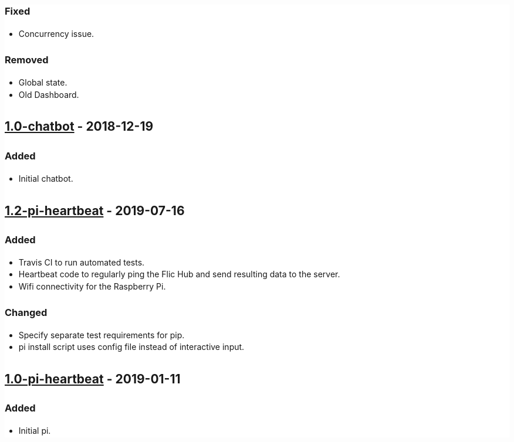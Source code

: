 ### Fixed

- Concurrency issue.

### Removed

- Global state.
- Old Dashboard.

## [1.0-chatbot] - 2018-12-19

### Added

- Initial chatbot.

## [1.2-pi-heartbeat] - 2019-07-16

### Added

- Travis CI to run automated tests.
- Heartbeat code to regularly ping the Flic Hub and send resulting data to the server.
- Wifi connectivity for the Raspberry Pi.

### Changed

- Specify separate test requirements for pip.
- pi install script uses config file instead of interactive input.

## [1.0-pi-heartbeat] - 2019-01-11

### Added

- Initial pi.

[unreleased]: https://github.com/bravetechnologycoop/BraveButtons/compare/v14.2.0...HEAD
[14.2.0]: https://github.com/bravetechnologycoop/BraveButtons/compare/v14.1.0...v14.2.0
[14.1.0]: https://github.com/bravetechnologycoop/BraveButtons/compare/v14.0.0...v14.1.0
[14.0.0]: https://github.com/bravetechnologycoop/BraveButtons/compare/v13.12.0...v14.0.0
[13.12.0]: https://github.com/bravetechnologycoop/BraveButtons/compare/v13.11.0...v13.12.0
[13.11.0]: https://github.com/bravetechnologycoop/BraveButtons/compare/v13.10.0...v13.11.0
[13.10.0]: https://github.com/bravetechnologycoop/BraveButtons/compare/v13.9.0...v13.10.0git
[13.9.0]: https://github.com/bravetechnologycoop/BraveButtons/compare/v13.8.0...v13.9.0
[13.8.0]: https://github.com/bravetechnologycoop/BraveButtons/compare/v13.7.1...v13.8.0
[13.7.1]: https://github.com/bravetechnologycoop/BraveButtons/compare/v13.7.0...v13.7.1
[13.7.0]: https://github.com/bravetechnologycoop/BraveButtons/compare/v13.6.0...v13.7.0
[13.6.0]: https://github.com/bravetechnologycoop/BraveButtons/compare/v13.5.0...v13.6.0
[13.5.0]: https://github.com/bravetechnologycoop/BraveButtons/compare/v13.4.0...v13.5.0
[13.4.0]: https://github.com/bravetechnologycoop/BraveButtons/compare/v13.3.0...v13.4.0
[13.3.0]: https://github.com/bravetechnologycoop/BraveButtons/compare/v13.2.0...v13.3.0
[13.2.0]: https://github.com/bravetechnologycoop/BraveButtons/compare/v13.1.0...v13.2.0
[13.1.0]: https://github.com/bravetechnologycoop/BraveButtons/compare/v13.0.0...v13.1.0
[13.0.0]: https://github.com/bravetechnologycoop/BraveButtons/compare/v12.0.0...v13.0.0
[12.0.0]: https://github.com/bravetechnologycoop/BraveButtons/compare/v11.0.0...v12.0.0
[11.0.0]: https://github.com/bravetechnologycoop/BraveButtons/compare/v10.5.0...v11.0.0
[10.5.0]: https://github.com/bravetechnologycoop/BraveButtons/compare/v10.4.0...v10.5.0
[10.4.0]: https://github.com/bravetechnologycoop/BraveButtons/compare/v10.3.0...v10.4.0
[10.3.0]: https://github.com/bravetechnologycoop/BraveButtons/compare/v10.2.0...v10.3.0
[10.2.0]: https://github.com/bravetechnologycoop/BraveButtons/compare/v10.1.0...v10.2.0
[10.1.0]: https://github.com/bravetechnologycoop/BraveButtons/compare/v10.0.0...v10.1.0
[10.0.0]: https://github.com/bravetechnologycoop/BraveButtons/compare/v9.0.0...v10.0.0
[9.0.0]: https://github.com/bravetechnologycoop/BraveButtons/compare/v8.2.0...v9.0.0
[8.2.0]: https://github.com/bravetechnologycoop/BraveButtons/compare/v8.1.0...v8.2.0
[8.1.0]: https://github.com/bravetechnologycoop/BraveButtons/compare/v8.0.0...v8.1.0
[8.0.0]: https://github.com/bravetechnologycoop/BraveButtons/compare/v7.1.0...v8.0.0
[7.1.0]: https://github.com/bravetechnologycoop/BraveButtons/compare/v7.0.0...v7.1.0
[7.0.0]: https://github.com/bravetechnologycoop/BraveButtons/compare/v6.1.0...v7.0.0
[6.1.0]: https://github.com/bravetechnologycoop/BraveButtons/compare/v6.0.0...v6.1.0
[6.0.0]: https://github.com/bravetechnologycoop/BraveButtons/compare/v5.0.0...v6.0.0
[5.0.0]: https://github.com/bravetechnologycoop/BraveButtons/compare/v4.1.0...v5.0.0
[4.1.0]: https://github.com/bravetechnologycoop/BraveButtons/compare/v4.0.0...v4.1.0
[4.0.0]: https://github.com/bravetechnologycoop/BraveButtons/compare/v3.7.0...v4.0.0
[3.7.0]: https://github.com/bravetechnologycoop/BraveButtons/compare/v3.6.0...v3.7.0
[3.6.0]: https://github.com/bravetechnologycoop/BraveButtons/compare/v3.5.1...v3.6.0
[3.5.1]: https://github.com/bravetechnologycoop/BraveButtons/compare/v3.5.0...v3.5.1
[3.5.0]: https://github.com/bravetechnologycoop/BraveButtons/compare/v3.4.0...v3.5.0
[3.4.0]: https://github.com/bravetechnologycoop/BraveButtons/compare/v3.3.0...v3.4.0
[3.3.0]: https://github.com/bravetechnologycoop/BraveButtons/compare/v3.2.0...v3.3.0
[3.2.0]: https://github.com/bravetechnologycoop/BraveButtons/compare/v3.1.0...v3.2.0
[3.1.0]: https://github.com/bravetechnologycoop/BraveButtons/compare/v3.0.0...v3.1.0
[3.0.0]: https://github.com/bravetechnologycoop/BraveButtons/compare/v2.1.0...v3.0.0
[2.1.0]: https://github.com/bravetechnologycoop/BraveButtons/compare/v2.0.0...v2.1.0
[2.0.0]: https://github.com/bravetechnologycoop/BraveButtons/compare/v1.6.0...v2.0.0
[1.6.0]: https://github.com/bravetechnologycoop/BraveButtons/compare/v1.5.0...v1.6.0
[1.5.0]: https://github.com/bravetechnologycoop/BraveButtons/compare/v1.4.3...v1.5.0
[1.4.3]: https://github.com/bravetechnologycoop/BraveButtons/compare/v1.4.2...v1.4.3
[1.4.2]: https://github.com/bravetechnologycoop/BraveButtons/compare/v1.4.1...v1.4.2
[1.4.1]: https://github.com/bravetechnologycoop/BraveButtons/compare/v1.4...v1.4.1
[1.4.0]: https://github.com/bravetechnologycoop/BraveButtons/compare/v1.3...v1.4
[1.3.0]: https://github.com/bravetechnologycoop/BraveButtons/compare/v1.2.1-chatbot...v1.3
[1.2.1-chatbot]: https://github.com/bravetechnologycoop/BraveButtons/compare/v1.2-chatbot...v1.2.1-chatbot
[1.2-chatbot]: https://github.com/bravetechnologycoop/BraveButtons/compare/v1.0-chatbot...v1.2-chatbot
[1.0-chatbot]: https://github.com/bravetechnologycoop/BraveButtons/compare/v1.2-pi-heartbeat...v1.0-chatbot
[1.2-pi-heartbeat]: https://github.com/bravetechnologycoop/BraveButtons/compare/v1.0-pi-heartbeat...v1.2-pi-heartbeat
[1.0-pi-heartbeat]: https://github.com/bravetechnologycoop/BraveButtons/releases/tag/v1.0-pi-heartbeat
